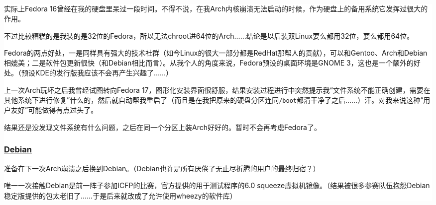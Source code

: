 <p>实际上Fedora 16曾经在我的硬盘里呆过一段时间。不得不说，在我Arch内核崩溃无法启动的时候，作为硬盘上的备用系统它发挥过很大的作用。</p>

<p>不过比较糟糕的是我装的是32位的Fedora，所以无法chroot进64位的Arch……结论是以后装双Linux要么都用32位，要么都用64位。</p>

<p>Fedora的两点好处，一是同样具有强大的技术社群（如今Linux的很大一部分都是RedHat那帮人的贡献），可以和Gentoo、Arch和Debian相媲美；二是软件包更新很快（和Debian相比而言）。从我个人的角度来说，Fedora预设的桌面环境是GNOME 3，这也是一个额外的好处。（预设KDE的发行版我应该不会再产生兴趣了……）</p>

<p>上一次Arch玩坏之后我曾经试图转向Fedora 17，图形化安装界面很舒服，结果安装过程进行中突然提示我“文件系统不能正确创建，需要在其他系统下进行修复”什么的，然后就自动帮我重启了（而且是在我把原来的硬盘分区连同<code>/boot</code>都清干净了之后……）汗。对我来说这种“用户友好”可能做得有点过头了。</p>

<p>结果还是没发现文件系统有什么问题，之后在同一个分区上装Arch好好的。暂时不会再考虑Fedora了。</p>

<h3><a href="http://en.wikipedia.org/wiki/Debian">Debian</a></h3>

<p>准备在下一次Arch崩溃之后换到Debian。（Debian也许是所有厌倦了无止尽折腾的用户的最终归宿？）</p>

<p>唯一一次接触Debian是前一阵子参加ICFP的比赛，官方提供的用于测试程序的6.0 squeeze虚拟机镜像。（结果被很多参赛队伍抱怨Debian稳定版提供的包太老旧了……于是后来就改成了允许使用wheezy的软件库）</p>